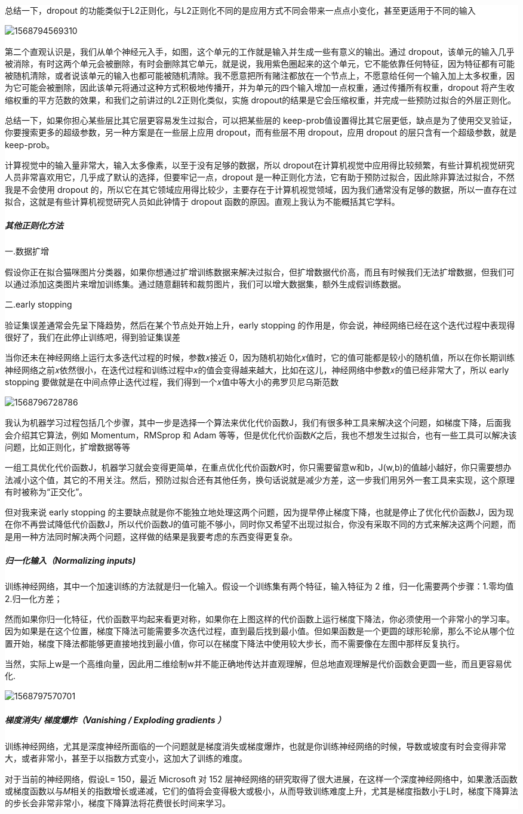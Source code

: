 总结一下，dropout 的功能类似于L2正则化，与L2正则化不同的是应用方式不同会带来一点点小变化，甚至更适用于不同的输入

![1568794569310](/../assets/pic/2019-07-25-%E6%B7%B1%E5%BA%A6%E5%AD%A6%E4%B9%A0%E7%AC%94%E8%AE%B0/1568794569310.png)

第二个直观认识是，我们从单个神经元入手，如图，这个单元的工作就是输入并生成一些有意义的输出。通过 dropout，该单元的输入几乎被消除，有时这两个单元会被删除，有时会删除其它单元，就是说，我用紫色圈起来的这个单元，它不能依靠任何特征，因为特征都有可能被随机清除，或者说该单元的输入也都可能被随机清除。我不愿意把所有赌注都放在一个节点上，不愿意给任何一个输入加上太多权重，因为它可能会被删除，因此该单元将通过这种方式积极地传播开，并为单元的四个输入增加一点权重，通过传播所有权重，dropout 将产生收缩权重的平方范数的效果，和我们之前讲过的L2正则化类似，实施 dropout的结果是它会压缩权重，并完成一些预防过拟合的外层正则化。

总结一下，如果你担心某些层比其它层更容易发生过拟合，可以把某些层的 keep-prob值设置得比其它层更低，缺点是为了使用交叉验证，你要搜索更多的超级参数，另一种方案是在一些层上应用 dropout，而有些层不用 dropout，应用 dropout 的层只含有一个超级参数，就是 keep-prob。

计算视觉中的输入量非常大，输入太多像素，以至于没有足够的数据，所以 dropout在计算机视觉中应用得比较频繁，有些计算机视觉研究人员非常喜欢用它，几乎成了默认的选择，但要牢记一点，dropout 是一种正则化方法，它有助于预防过拟合，因此除非算法过拟合，不然我是不会使用 dropout 的，所以它在其它领域应用得比较少，主要存在于计算机视觉领域，因为我们通常没有足够的数据，所以一直存在过拟合，这就是有些计算机视觉研究人员如此钟情于 dropout 函数的原因。直观上我认为不能概括其它学科。

##### 其他正则化方法

一.数据扩增

假设你正在拟合猫咪图片分类器，如果你想通过扩增训练数据来解决过拟合，但扩增数据代价高，而且有时候我们无法扩增数据，但我们可以通过添加这类图片来增加训练集。通过随意翻转和裁剪图片，我们可以增大数据集，额外生成假训练数据。

二.early stopping

验证集误差通常会先呈下降趋势，然后在某个节点处开始上升，early stopping 的作用是，你会说，神经网络已经在这个迭代过程中表现得很好了，我们在此停止训练吧，得到验证集误差

当你还未在神经网络上运行太多迭代过程的时候，参数𝑥接近 0，因为随机初始化𝑥值时，它的值可能都是较小的随机值，所以在你长期训练神经网络之前𝑥依然很小，在迭代过程和训练过程中𝑥的值会变得越来越大，比如在这儿，神经网络中参数𝑥的值已经非常大了，所以 early stopping 要做就是在中间点停止迭代过程，我们得到一个𝑥值中等大小的弗罗贝尼乌斯范数

![1568796728786](/../assets/pic/2019-07-25-%E6%B7%B1%E5%BA%A6%E5%AD%A6%E4%B9%A0%E7%AC%94%E8%AE%B0/1568796728786.png)

我认为机器学习过程包括几个步骤，其中一步是选择一个算法来优化代价函数J，我们有很多种工具来解决这个问题，如梯度下降，后面我会介绍其它算法，例如 Momentum，RMSprop 和 Adam 等等，但是优化代价函数𝐾之后，我也不想发生过拟合，也有一些工具可以解决该问题，比如正则化，扩增数据等等

一组工具优化代价函数J，机器学习就会变得更简单，在重点优化代价函数𝐾时，你只需要留意w和b，J(w,b)的值越小越好，你只需要想办法减小这个值，其它的不用关注。然后，预防过拟合还有其他任务，换句话说就是减少方差，这一步我们用另外一套工具来实现，这个原理有时被称为“正交化”。

但对我来说 early stopping 的主要缺点就是你不能独立地处理这两个问题，因为提早停止梯度下降，也就是停止了优化代价函数J，因为现在你不再尝试降低代价函数J，所以代价函数J的值可能不够小，同时你又希望不出现过拟合，你没有采取不同的方式来解决这两个问题，而是用一种方法同时解决两个问题，这样做的结果是我要考虑的东西变得更复杂。

##### 归一化输入（Normalizing inputs)

训练神经网络，其中一个加速训练的方法就是归一化输入。假设一个训练集有两个特征，输入特征为 2 维，归一化需要两个步骤：1.零均值2.归一化方差；

然而如果你归一化特征，代价函数平均起来看更对称，如果你在上图这样的代价函数上运行梯度下降法，你必须使用一个非常小的学习率。因为如果是在这个位置，梯度下降法可能需要多次迭代过程，直到最后找到最小值。但如果函数是一个更圆的球形轮廓，那么不论从哪个位置开始，梯度下降法都能够更直接地找到最小值，你可以在梯度下降法中使用较大步长，而不需要像在左图中那样反复执行。

当然，实际上w是一个高维向量，因此用二维绘制w并不能正确地传达并直观理解，但总地直观理解是代价函数会更圆一些，而且更容易优化.

![1568797570701](/../assets/pic/2019-07-25-%E6%B7%B1%E5%BA%A6%E5%AD%A6%E4%B9%A0%E7%AC%94%E8%AE%B0/1568797570701.png)

##### 梯度消失/ 梯度爆炸（Vanishing / Exploding gradients ）

训练神经网络，尤其是深度神经所面临的一个问题就是梯度消失或梯度爆炸，也就是你训练神经网络的时候，导数或坡度有时会变得非常大，或者非常小，甚至于以指数方式变小，这加大了训练的难度。

对于当前的神经网络，假设L= 150，最近 Microsoft 对 152 层神经网络的研究取得了很大进展，在这样一个深度神经网络中，如果激活函数或梯度函数以与𝑀相关的指数增长或递减，它们的值将会变得极大或极小，从而导致训练难度上升，尤其是梯度指数小于L时，梯度下降算法的步长会非常非常小，梯度下降算法将花费很长时间来学习。
